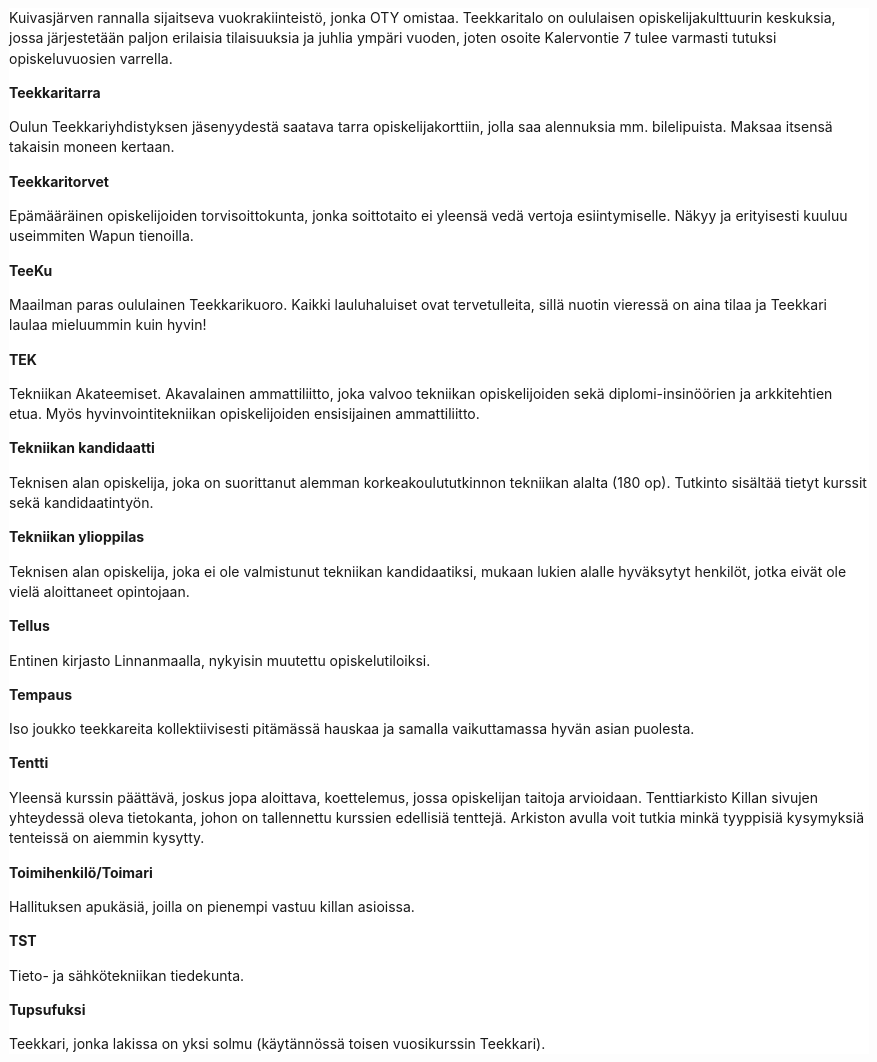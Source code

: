 Kuivasjärven rannalla sijaitseva vuokrakiinteistö, jonka OTY omistaa. Teekkaritalo on oululaisen opiskelijakulttuurin keskuksia, jossa järjestetään paljon erilaisia tilaisuuksia ja juhlia ympäri vuoden, joten osoite Kalervontie 7 tulee varmasti tutuksi opiskeluvuosien varrella.

**Teekkaritarra**  

Oulun Teekkariyhdistyksen jäsenyydestä saatava tarra opiskelijakorttiin, jolla saa alennuksia mm. bilelipuista. Maksaa itsensä takaisin moneen kertaan.

**Teekkaritorvet**  

Epämääräinen opiskelijoiden torvisoittokunta, jonka soittotaito ei yleensä vedä vertoja esiintymiselle. Näkyy ja erityisesti kuuluu useimmiten Wapun tienoilla.

**TeeKu**  

Maailman paras oululainen Teekkarikuoro. Kaikki lauluhaluiset ovat tervetulleita, sillä nuotin vieressä on aina tilaa ja Teekkari laulaa mieluummin kuin hyvin!

**TEK**  

Tekniikan Akateemiset. Akavalainen ammattiliitto, joka valvoo tekniikan opiskelijoiden sekä diplomi-insinöörien ja arkkitehtien etua. Myös hyvinvointitekniikan opiskelijoiden ensisijainen ammattiliitto.

**Tekniikan kandidaatti**  

Teknisen alan opiskelija, joka on suorittanut alemman korkeakoulututkinnon tekniikan alalta (180 op). Tutkinto sisältää tietyt kurssit sekä kandidaatintyön.

**Tekniikan ylioppilas**  

Teknisen alan opiskelija, joka ei ole valmistunut tekniikan kandidaatiksi, mukaan lukien alalle hyväksytyt henkilöt, jotka eivät ole vielä aloittaneet opintojaan.

**Tellus**  

Entinen kirjasto Linnanmaalla, nykyisin muutettu opiskelutiloiksi.

**Tempaus**  

Iso joukko teekkareita kollektiivisesti pitämässä hauskaa ja samalla vaikuttamassa hyvän asian puolesta.

**Tentti**  

Yleensä kurssin päättävä, joskus jopa aloittava, koettelemus, jossa opiskelijan taitoja arvioidaan.
Tenttiarkisto
Killan sivujen yhteydessä oleva tietokanta, johon on tallennettu kurssien edellisiä tenttejä. Arkiston avulla voit tutkia minkä tyyppisiä kysymyksiä tenteissä on aiemmin kysytty.

**Toimihenkilö/Toimari**  

Hallituksen apukäsiä, joilla on pienempi vastuu killan asioissa.

**TST**  

Tieto- ja sähkötekniikan tiedekunta.

**Tupsufuksi**  

Teekkari, jonka lakissa on yksi solmu (käytännössä toisen vuosikurssin Teekkari).
